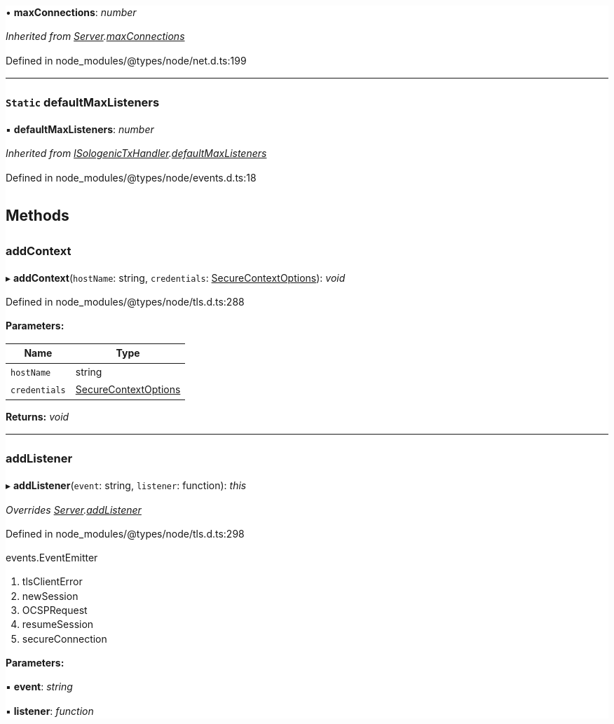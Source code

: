 • **maxConnections**: *number*

*Inherited from [Server](_http_.server.md).[maxConnections](_http_.server.md#maxconnections)*

Defined in node_modules/@types/node/net.d.ts:199

___

### `Static` defaultMaxListeners

▪ **defaultMaxListeners**: *number*

*Inherited from [ISologenicTxHandler](../interfaces/isologenictxhandler.md).[defaultMaxListeners](../interfaces/isologenictxhandler.md#static-defaultmaxlisteners)*

Defined in node_modules/@types/node/events.d.ts:18

## Methods

###  addContext

▸ **addContext**(`hostName`: string, `credentials`: [SecureContextOptions](../interfaces/_tls_.securecontextoptions.md)): *void*

Defined in node_modules/@types/node/tls.d.ts:288

**Parameters:**

Name | Type |
------ | ------ |
`hostName` | string |
`credentials` | [SecureContextOptions](../interfaces/_tls_.securecontextoptions.md) |

**Returns:** *void*

___

###  addListener

▸ **addListener**(`event`: string, `listener`: function): *this*

*Overrides [Server](_http_.server.md).[addListener](_http_.server.md#addlistener)*

Defined in node_modules/@types/node/tls.d.ts:298

events.EventEmitter
1. tlsClientError
2. newSession
3. OCSPRequest
4. resumeSession
5. secureConnection

**Parameters:**

▪ **event**: *string*

▪ **listener**: *function*

